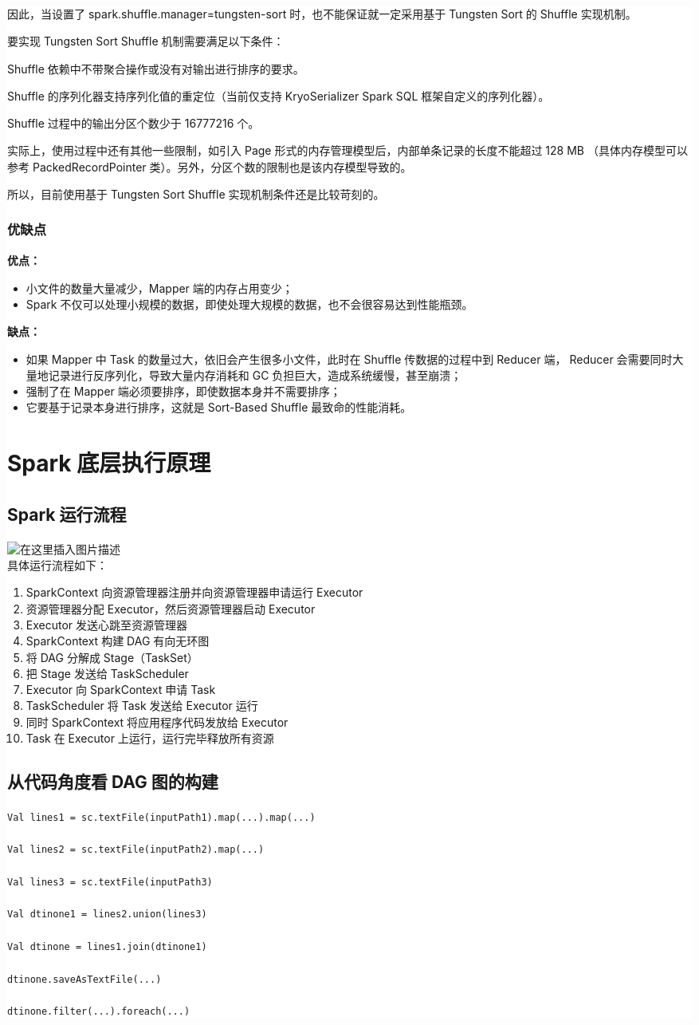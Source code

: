 因此，当设置了 spark.shuffle.manager=tungsten-sort 时，也不能保证就一定采用基于 Tungsten Sort 的 Shuffle 实现机制。

要实现 Tungsten Sort Shuffle 机制需要满足以下条件：

Shuffle 依赖中不带聚合操作或没有对输出进行排序的要求。

Shuffle 的序列化器支持序列化值的重定位（当前仅支持 KryoSerializer Spark SQL 框架自定义的序列化器）。

Shuffle 过程中的输出分区个数少于 16777216 个。

实际上，使用过程中还有其他一些限制，如引入 Page 形式的内存管理模型后，内部单条记录的长度不能超过 128 MB （具体内存模型可以参考 PackedRecordPointer 类）。另外，分区个数的限制也是该内存模型导致的。

所以，目前使用基于 Tungsten Sort Shuffle 实现机制条件还是比较苛刻的。

### 优缺点

**优点：**

*   小文件的数量大量减少，Mapper 端的内存占用变少；
*   Spark 不仅可以处理小规模的数据，即使处理大规模的数据，也不会很容易达到性能瓶颈。

**缺点：**

*   如果 Mapper 中 Task 的数量过大，依旧会产生很多小文件，此时在 Shuffle 传数据的过程中到 Reducer 端， Reducer 会需要同时大量地记录进行反序列化，导致大量内存消耗和 GC 负担巨大，造成系统缓慢，甚至崩溃；
*   强制了在 Mapper 端必须要排序，即使数据本身并不需要排序；
*   它要基于记录本身进行排序，这就是 Sort-Based Shuffle 最致命的性能消耗。

Spark 底层执行原理
=============================================================================================================================================================================================================================================================================================================================

## Spark 运行流程

![在这里插入图片描述](https://i-blog.csdnimg.cn/blog_migrate/91fba69e08680b56fe728ec75a8cd561.png)  
具体运行流程如下：

1.  SparkContext 向资源管理器注册并向资源管理器申请运行 Executor
2.  资源管理器分配 Executor，然后资源管理器启动 Executor
3.  Executor 发送心跳至资源管理器
4.  SparkContext 构建 DAG 有向无环图
5.  将 DAG 分解成 Stage（TaskSet）
6.  把 Stage 发送给 TaskScheduler
7.  Executor 向 SparkContext 申请 Task
8.  TaskScheduler 将 Task 发送给 Executor 运行
9.  同时 SparkContext 将应用程序代码发放给 Executor
10.  Task 在 Executor 上运行，运行完毕释放所有资源

## 从代码角度看 DAG 图的构建

```
Val lines1 = sc.textFile(inputPath1).map(...).map(...)

Val lines2 = sc.textFile(inputPath2).map(...)

Val lines3 = sc.textFile(inputPath3)

Val dtinone1 = lines2.union(lines3)

Val dtinone = lines1.join(dtinone1)

dtinone.saveAsTextFile(...)

dtinone.filter(...).foreach(...)

```